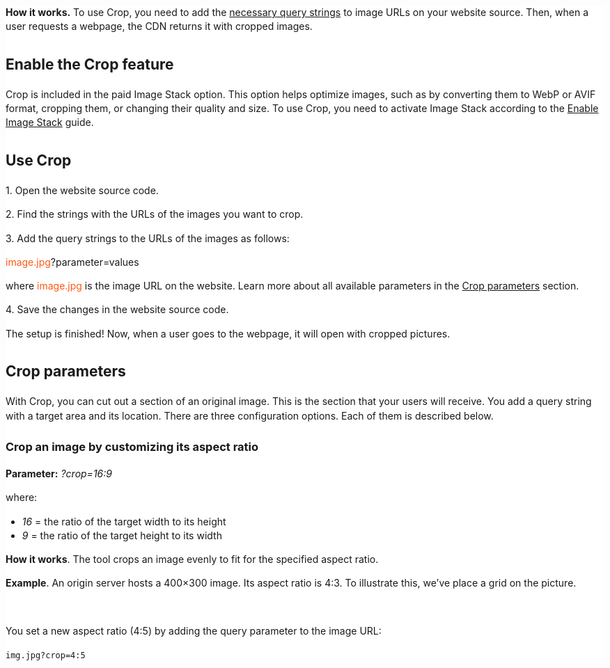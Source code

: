 **How it works.** To use Crop, you need to add the [necessary query strings](#crop-parameters) to image URLs on your website source. Then, when a user requests a webpage, the CDN returns it with cropped images.

## Enable the Crop feature

Crop is included in the paid Image Stack option. This option helps optimize images, such as by converting them to WebP or AVIF format, cropping them, or changing their quality and size. To use Crop, you need to activate Image Stack according to the <a href="https://gcore.com/docs/cdn/cdn-resource-options/image-optimization-paid/enable-image-stack" target="_blank">Enable Image Stack</a> guide.

## Use Crop

1\. Open the website source code.

2\. Find the strings with the URLs of the images you want to crop.

3\. Add the query strings to the URLs of the images as follows:

<code-block>
<span style="color:#FF5913">image.jpg</span>?parameter=values
</code-block>

where <span style="color:#FF5913">image.jpg</span> is the image URL on the website. Learn more about all available parameters in the [Crop parameters](#crop-parameters) section.

4\. Save the changes in the website source code.

The setup is finished! Now, when a user goes to the webpage, it will open with cropped pictures.

## Crop parameters

With Crop, you can cut out a section of an original image. This is the section that your users will receive. You add a query string with a target area and its location. There are three configuration options. Each of them is described below.

### Crop an image by customizing its aspect ratio

**Parameter:** _?crop=16:9_

where:

- *16* = the ratio of the target width to its height
- *9* = the ratio of the target height to its width

**How it works**. The tool crops an image evenly to fit for the specified aspect ratio.

**Example**. An origin server hosts a 400×300 image. Its aspect ratio is 4:3. To illustrate this, we’ve place a grid on the picture.

<img src="https://assets.gcore.pro/docs/cdn/cdn-resource-options/image-optimization-paid/image-stack-tools/crop-images/11029474366609.png" alt="" width="50%">

You set a new aspect ratio (4:5) by adding the query parameter to the image URL:

```
img.jpg?crop=4:5
```
